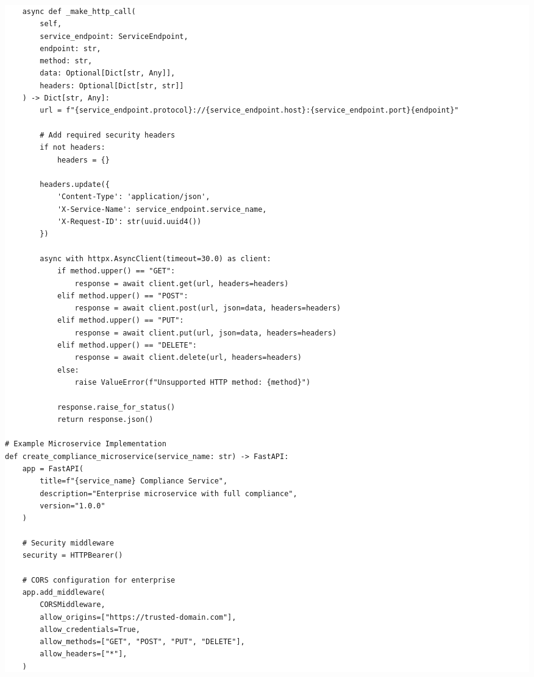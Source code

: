         async def _make_http_call(
            self,
            service_endpoint: ServiceEndpoint,
            endpoint: str,
            method: str,
            data: Optional[Dict[str, Any]],
            headers: Optional[Dict[str, str]]
        ) -> Dict[str, Any]:
            url = f"{service_endpoint.protocol}://{service_endpoint.host}:{service_endpoint.port}{endpoint}"
            
            # Add required security headers
            if not headers:
                headers = {}
            
            headers.update({
                'Content-Type': 'application/json',
                'X-Service-Name': service_endpoint.service_name,
                'X-Request-ID': str(uuid.uuid4())
            })
            
            async with httpx.AsyncClient(timeout=30.0) as client:
                if method.upper() == "GET":
                    response = await client.get(url, headers=headers)
                elif method.upper() == "POST":
                    response = await client.post(url, json=data, headers=headers)
                elif method.upper() == "PUT":
                    response = await client.put(url, json=data, headers=headers)
                elif method.upper() == "DELETE":
                    response = await client.delete(url, headers=headers)
                else:
                    raise ValueError(f"Unsupported HTTP method: {method}")
                
                response.raise_for_status()
                return response.json()
    
    # Example Microservice Implementation
    def create_compliance_microservice(service_name: str) -> FastAPI:
        app = FastAPI(
            title=f"{service_name} Compliance Service",
            description="Enterprise microservice with full compliance",
            version="1.0.0"
        )
        
        # Security middleware
        security = HTTPBearer()
        
        # CORS configuration for enterprise
        app.add_middleware(
            CORSMiddleware,
            allow_origins=["https://trusted-domain.com"],
            allow_credentials=True,
            allow_methods=["GET", "POST", "PUT", "DELETE"],
            allow_headers=["*"],
        )
        